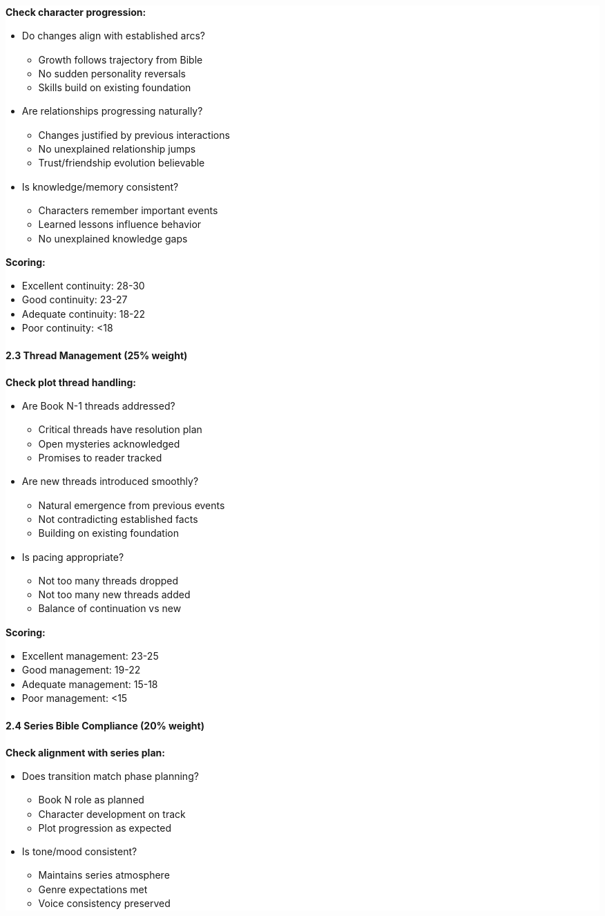 **Check character progression:**
- Do changes align with established arcs?
  * Growth follows trajectory from Bible
  * No sudden personality reversals
  * Skills build on existing foundation

- Are relationships progressing naturally?
  * Changes justified by previous interactions
  * No unexplained relationship jumps
  * Trust/friendship evolution believable

- Is knowledge/memory consistent?
  * Characters remember important events
  * Learned lessons influence behavior
  * No unexplained knowledge gaps

**Scoring:**
- Excellent continuity: 28-30
- Good continuity: 23-27
- Adequate continuity: 18-22
- Poor continuity: <18

#### 2.3 Thread Management (25% weight)

**Check plot thread handling:**
- Are Book N-1 threads addressed?
  * Critical threads have resolution plan
  * Open mysteries acknowledged
  * Promises to reader tracked

- Are new threads introduced smoothly?
  * Natural emergence from previous events
  * Not contradicting established facts
  * Building on existing foundation

- Is pacing appropriate?
  * Not too many threads dropped
  * Not too many new threads added
  * Balance of continuation vs new

**Scoring:**
- Excellent management: 23-25
- Good management: 19-22
- Adequate management: 15-18
- Poor management: <15

#### 2.4 Series Bible Compliance (20% weight)

**Check alignment with series plan:**
- Does transition match phase planning?
  * Book N role as planned
  * Character development on track
  * Plot progression as expected

- Is tone/mood consistent?
  * Maintains series atmosphere
  * Genre expectations met
  * Voice consistency preserved
